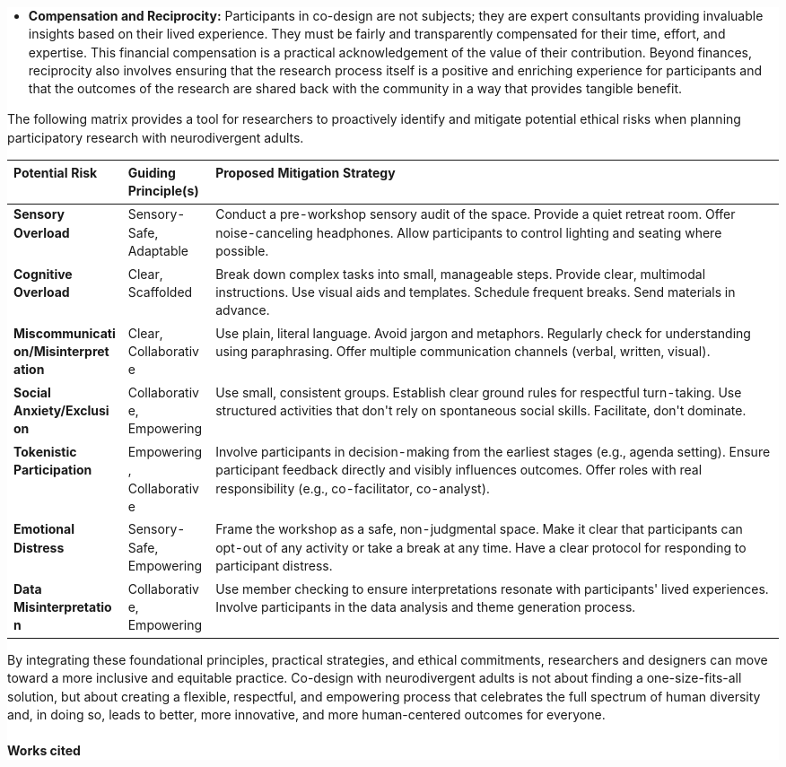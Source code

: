 * **Compensation and Reciprocity:** Participants in co-design are not subjects; they are expert consultants providing invaluable insights based on their lived experience. They must be fairly and transparently compensated for their time, effort, and expertise. This financial compensation is a practical acknowledgement of the value of their contribution. Beyond finances, reciprocity also involves ensuring that the research process itself is a positive and enriching experience for participants and that the outcomes of the research are shared back with the community in a way that provides tangible benefit.

The following matrix provides a tool for researchers to proactively identify and mitigate potential ethical risks when planning participatory research with neurodivergent adults.

| Potential Risk | Guiding Principle(s) | Proposed Mitigation Strategy |
| :---- | :---- | :---- |
| **Sensory Overload** | Sensory-Safe, Adaptable | Conduct a pre-workshop sensory audit of the space. Provide a quiet retreat room. Offer noise-canceling headphones. Allow participants to control lighting and seating where possible. |
| **Cognitive Overload** | Clear, Scaffolded | Break down complex tasks into small, manageable steps. Provide clear, multimodal instructions. Use visual aids and templates. Schedule frequent breaks. Send materials in advance. |
| **Miscommunication/Misinterpretation** | Clear, Collaborative | Use plain, literal language. Avoid jargon and metaphors. Regularly check for understanding using paraphrasing. Offer multiple communication channels (verbal, written, visual). |
| **Social Anxiety/Exclusion** | Collaborative, Empowering | Use small, consistent groups. Establish clear ground rules for respectful turn-taking. Use structured activities that don't rely on spontaneous social skills. Facilitate, don't dominate. |
| **Tokenistic Participation** | Empowering, Collaborative | Involve participants in decision-making from the earliest stages (e.g., agenda setting). Ensure participant feedback directly and visibly influences outcomes. Offer roles with real responsibility (e.g., co-facilitator, co-analyst). |
| **Emotional Distress** | Sensory-Safe, Empowering | Frame the workshop as a safe, non-judgmental space. Make it clear that participants can opt-out of any activity or take a break at any time. Have a clear protocol for responding to participant distress. |
| **Data Misinterpretation** | Collaborative, Empowering | Use member checking to ensure interpretations resonate with participants' lived experiences. Involve participants in the data analysis and theme generation process. |

By integrating these foundational principles, practical strategies, and ethical commitments, researchers and designers can move toward a more inclusive and equitable practice. Co-design with neurodivergent adults is not about finding a one-size-fits-all solution, but about creating a flexible, respectful, and empowering process that celebrates the full spectrum of human diversity and, in doing so, leads to better, more innovative, and more human-centered outcomes for everyone.

#### **Works cited**
